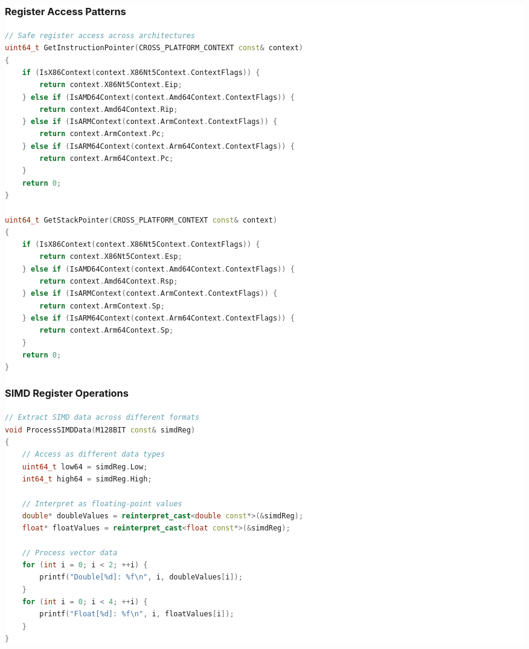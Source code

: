 ### Register Access Patterns
```cpp
// Safe register access across architectures
uint64_t GetInstructionPointer(CROSS_PLATFORM_CONTEXT const& context)
{
    if (IsX86Context(context.X86Nt5Context.ContextFlags)) {
        return context.X86Nt5Context.Eip;
    } else if (IsAMD64Context(context.Amd64Context.ContextFlags)) {
        return context.Amd64Context.Rip;
    } else if (IsARMContext(context.ArmContext.ContextFlags)) {
        return context.ArmContext.Pc;
    } else if (IsARM64Context(context.Arm64Context.ContextFlags)) {
        return context.Arm64Context.Pc;
    }
    return 0;
}

uint64_t GetStackPointer(CROSS_PLATFORM_CONTEXT const& context)
{
    if (IsX86Context(context.X86Nt5Context.ContextFlags)) {
        return context.X86Nt5Context.Esp;
    } else if (IsAMD64Context(context.Amd64Context.ContextFlags)) {
        return context.Amd64Context.Rsp;
    } else if (IsARMContext(context.ArmContext.ContextFlags)) {
        return context.ArmContext.Sp;
    } else if (IsARM64Context(context.Arm64Context.ContextFlags)) {
        return context.Arm64Context.Sp;
    }
    return 0;
}
```

### SIMD Register Operations
```cpp
// Extract SIMD data across different formats
void ProcessSIMDData(M128BIT const& simdReg)
{
    // Access as different data types
    uint64_t low64 = simdReg.Low;
    int64_t high64 = simdReg.High;
    
    // Interpret as floating-point values
    double* doubleValues = reinterpret_cast<double const*>(&simdReg);
    float* floatValues = reinterpret_cast<float const*>(&simdReg);
    
    // Process vector data
    for (int i = 0; i < 2; ++i) {
        printf("Double[%d]: %f\n", i, doubleValues[i]);
    }
    for (int i = 0; i < 4; ++i) {
        printf("Float[%d]: %f\n", i, floatValues[i]);
    }
}
```
